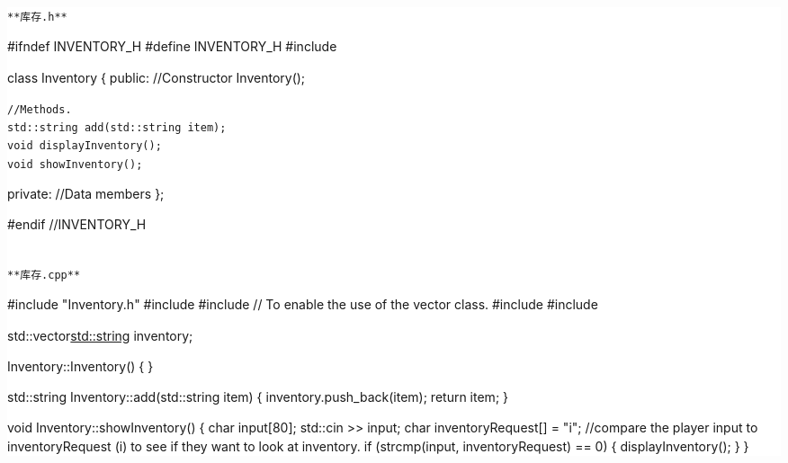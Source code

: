 ```
**库存.h**

```
#ifndef INVENTORY_H
#define INVENTORY_H
#include <string>

class Inventory
{
public:
    //Constructor
    Inventory();

    //Methods.
    std::string add(std::string item);
    void displayInventory();
    void showInventory();
private:
    //Data members
};

#endif //INVENTORY_H 
```

**库存.cpp**

```
#include "Inventory.h"
#include <iostream>
#include <vector>   //  To enable the use of the vector class.
#include <string>
#include <algorithm>

std::vector<std::string> inventory;

Inventory::Inventory()
{
}

std::string Inventory::add(std::string item)
{
    inventory.push_back(item);
    return item;
}

void Inventory::showInventory()
{
    char input[80];
    std::cin >> input;
    char inventoryRequest[] = "i";
    //compare the player input to inventoryRequest (i) to see if they want to look at inventory.
    if (strcmp(input, inventoryRequest) == 0)
    {
        displayInventory();
    }
}
